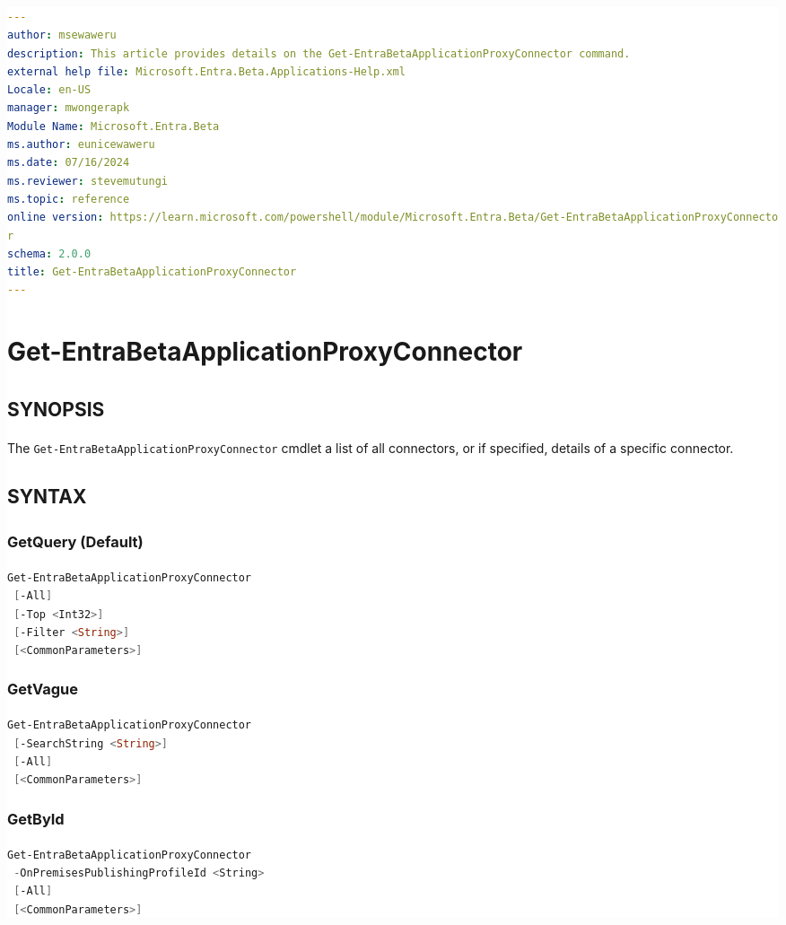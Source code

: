 ```yaml
---
author: msewaweru
description: This article provides details on the Get-EntraBetaApplicationProxyConnector command.
external help file: Microsoft.Entra.Beta.Applications-Help.xml
Locale: en-US
manager: mwongerapk
Module Name: Microsoft.Entra.Beta
ms.author: eunicewaweru
ms.date: 07/16/2024
ms.reviewer: stevemutungi
ms.topic: reference
online version: https://learn.microsoft.com/powershell/module/Microsoft.Entra.Beta/Get-EntraBetaApplicationProxyConnector
schema: 2.0.0
title: Get-EntraBetaApplicationProxyConnector
---
```


# Get-EntraBetaApplicationProxyConnector

## SYNOPSIS

The `Get-EntraBetaApplicationProxyConnector` cmdlet a list of all connectors, or if specified, details of a specific connector.

## SYNTAX

### GetQuery (Default)

```powershell
Get-EntraBetaApplicationProxyConnector
 [-All]
 [-Top <Int32>]
 [-Filter <String>]
 [<CommonParameters>]
```

### GetVague

```powershell
Get-EntraBetaApplicationProxyConnector
 [-SearchString <String>]
 [-All]
 [<CommonParameters>]
```

### GetById

```powershell
Get-EntraBetaApplicationProxyConnector
 -OnPremisesPublishingProfileId <String>
 [-All]
 [<CommonParameters>]
```
